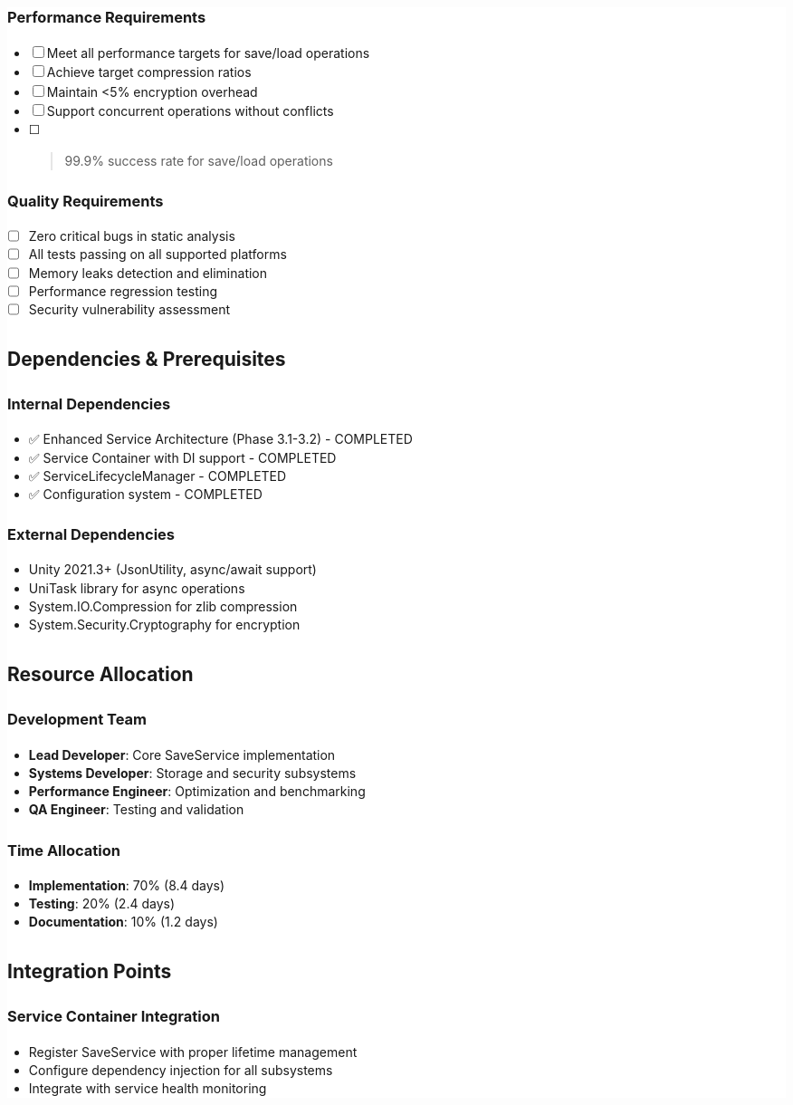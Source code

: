 ### Performance Requirements
- [ ] Meet all performance targets for save/load operations
- [ ] Achieve target compression ratios
- [ ] Maintain <5% encryption overhead
- [ ] Support concurrent operations without conflicts
- [ ] >99.9% success rate for save/load operations

### Quality Requirements
- [ ] Zero critical bugs in static analysis
- [ ] All tests passing on all supported platforms
- [ ] Memory leaks detection and elimination
- [ ] Performance regression testing
- [ ] Security vulnerability assessment

## Dependencies & Prerequisites

### Internal Dependencies
- ✅ Enhanced Service Architecture (Phase 3.1-3.2) - COMPLETED
- ✅ Service Container with DI support - COMPLETED
- ✅ ServiceLifecycleManager - COMPLETED
- ✅ Configuration system - COMPLETED

### External Dependencies
- Unity 2021.3+ (JsonUtility, async/await support)
- UniTask library for async operations
- System.IO.Compression for zlib compression
- System.Security.Cryptography for encryption

## Resource Allocation

### Development Team
- **Lead Developer**: Core SaveService implementation
- **Systems Developer**: Storage and security subsystems
- **Performance Engineer**: Optimization and benchmarking
- **QA Engineer**: Testing and validation

### Time Allocation
- **Implementation**: 70% (8.4 days)
- **Testing**: 20% (2.4 days)
- **Documentation**: 10% (1.2 days)

## Integration Points

### Service Container Integration
- Register SaveService with proper lifetime management
- Configure dependency injection for all subsystems
- Integrate with service health monitoring
